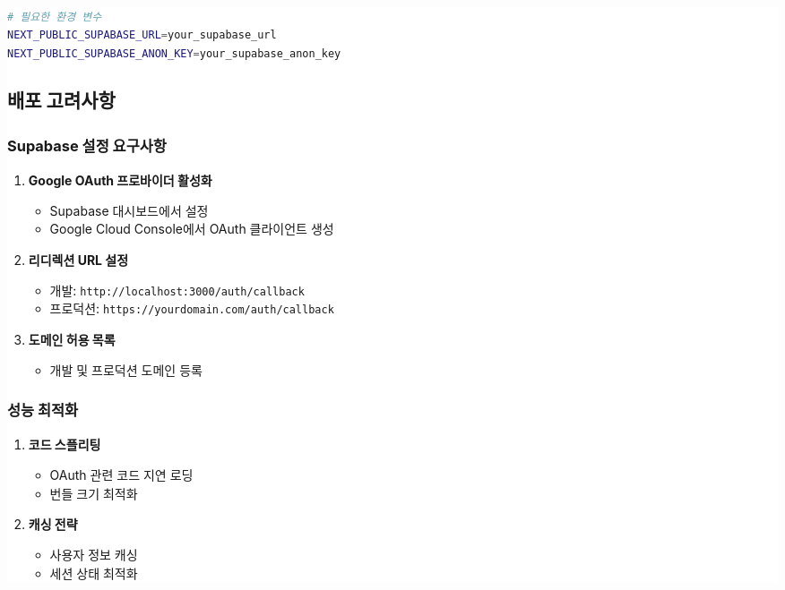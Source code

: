 ```bash
# 필요한 환경 변수
NEXT_PUBLIC_SUPABASE_URL=your_supabase_url
NEXT_PUBLIC_SUPABASE_ANON_KEY=your_supabase_anon_key
```

## 배포 고려사항

### Supabase 설정 요구사항

1. **Google OAuth 프로바이더 활성화**
   - Supabase 대시보드에서 설정
   - Google Cloud Console에서 OAuth 클라이언트 생성

2. **리디렉션 URL 설정**
   - 개발: `http://localhost:3000/auth/callback`
   - 프로덕션: `https://yourdomain.com/auth/callback`

3. **도메인 허용 목록**
   - 개발 및 프로덕션 도메인 등록

### 성능 최적화

1. **코드 스플리팅**
   - OAuth 관련 코드 지연 로딩
   - 번들 크기 최적화

2. **캐싱 전략**
   - 사용자 정보 캐싱
   - 세션 상태 최적화